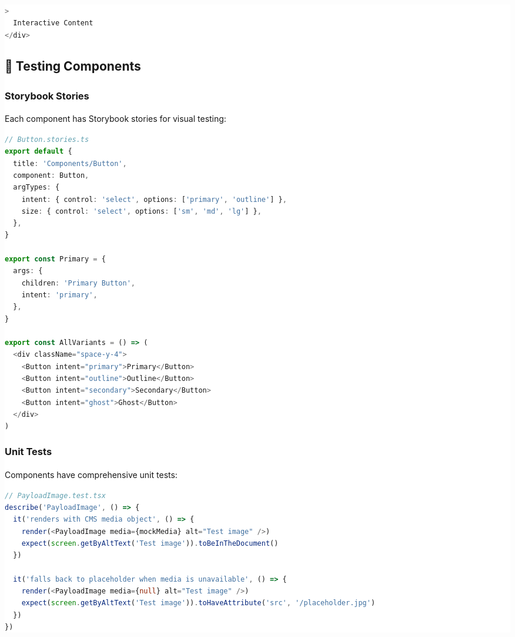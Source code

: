 ```typescript
>
  Interactive Content
</div>
```

## 🧪 Testing Components

### Storybook Stories

Each component has Storybook stories for visual testing:

```typescript
// Button.stories.ts
export default {
  title: 'Components/Button',
  component: Button,
  argTypes: {
    intent: { control: 'select', options: ['primary', 'outline'] },
    size: { control: 'select', options: ['sm', 'md', 'lg'] },
  },
}

export const Primary = {
  args: {
    children: 'Primary Button',
    intent: 'primary',
  },
}

export const AllVariants = () => (
  <div className="space-y-4">
    <Button intent="primary">Primary</Button>
    <Button intent="outline">Outline</Button>
    <Button intent="secondary">Secondary</Button>
    <Button intent="ghost">Ghost</Button>
  </div>
)
```

### Unit Tests

Components have comprehensive unit tests:

```typescript
// PayloadImage.test.tsx
describe('PayloadImage', () => {
  it('renders with CMS media object', () => {
    render(<PayloadImage media={mockMedia} alt="Test image" />)
    expect(screen.getByAltText('Test image')).toBeInTheDocument()
  })

  it('falls back to placeholder when media is unavailable', () => {
    render(<PayloadImage media={null} alt="Test image" />)
    expect(screen.getByAltText('Test image')).toHaveAttribute('src', '/placeholder.jpg')
  })
})
```
